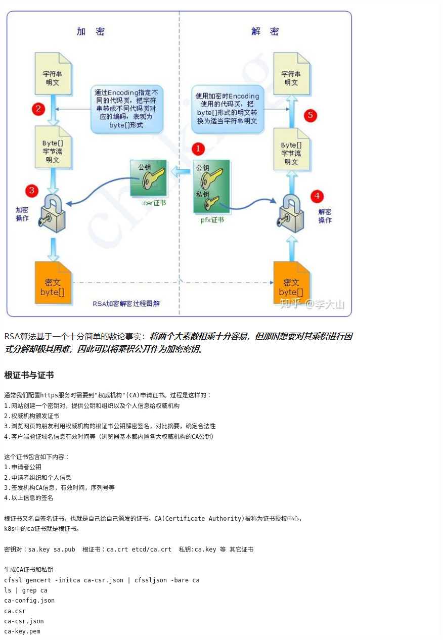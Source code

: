 ![1615963808550](二进制安装、高可用.assets/1615963808550.png)

### 根证书与证书

```text
通常我们配置https服务时需要到"权威机构"(CA)申请证书。过程是这样的：
1.网站创建一个密钥对，提供公钥和组织以及个人信息给权威机构
2.权威机构颁发证书
3.浏览网页的朋友利用权威机构的根证书公钥解密签名，对比摘要，确定合法性
4.客户端验证域名信息有效时间等（浏览器基本都内置各大权威机构的CA公钥）

这个证书包含如下内容：
1.申请者公钥
2.申请者组织和个人信息
3.签发机构CA信息，有效时间，序列号等
4.以上信息的签名

根证书又名自签名证书，也就是自己给自己颁发的证书。CA(Certificate Authority)被称为证书授权中心，
k8s中的ca证书就是根证书。

密钥对：sa.key sa.pub  根证书：ca.crt etcd/ca.crt  私钥:ca.key 等 其它证书

生成CA证书和私钥
cfssl gencert -initca ca-csr.json | cfssljson -bare ca
ls | grep ca
ca-config.json
ca.csr
ca-csr.json
ca-key.pem
```
